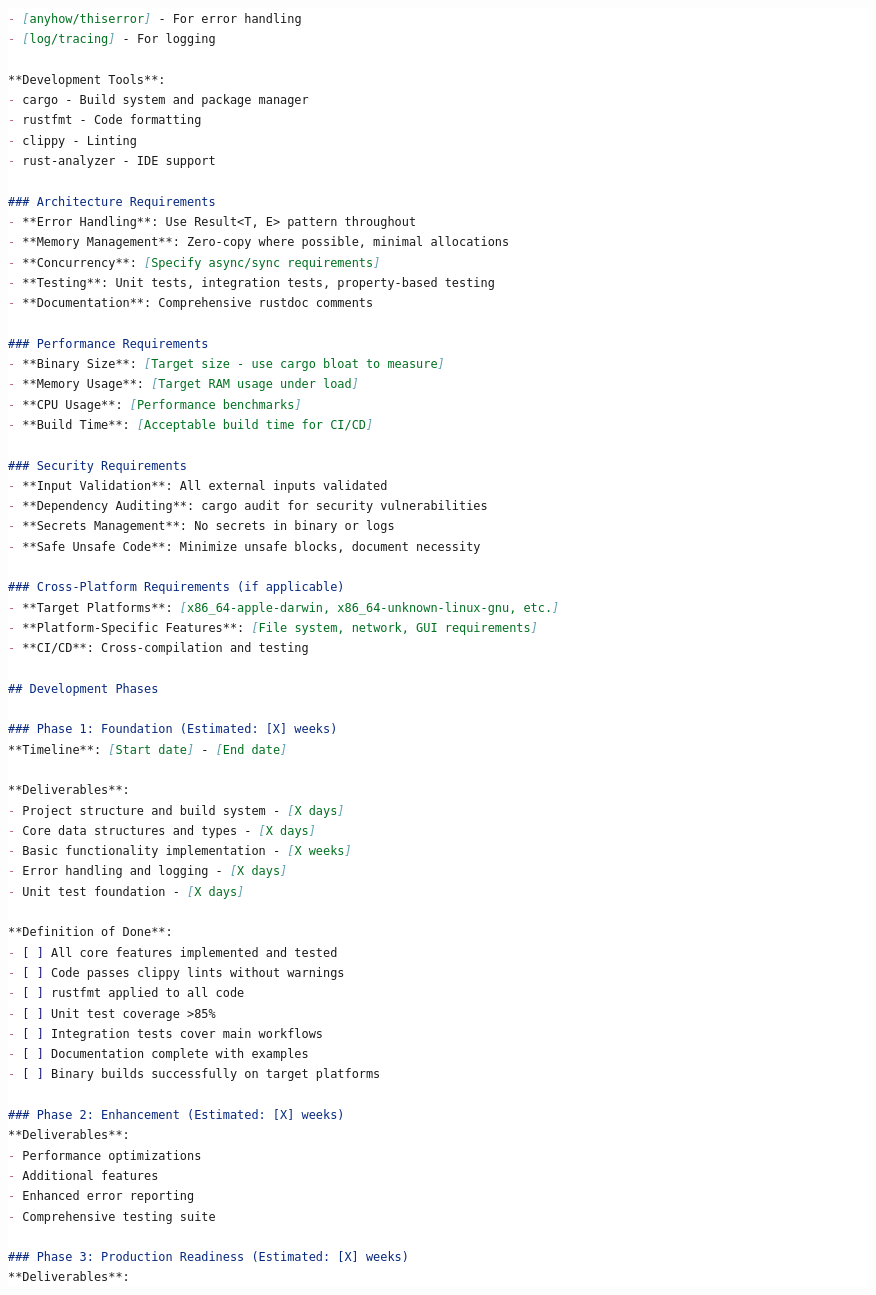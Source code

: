 ```markdown
- [anyhow/thiserror] - For error handling
- [log/tracing] - For logging

**Development Tools**:
- cargo - Build system and package manager
- rustfmt - Code formatting  
- clippy - Linting
- rust-analyzer - IDE support

### Architecture Requirements
- **Error Handling**: Use Result<T, E> pattern throughout
- **Memory Management**: Zero-copy where possible, minimal allocations
- **Concurrency**: [Specify async/sync requirements]
- **Testing**: Unit tests, integration tests, property-based testing
- **Documentation**: Comprehensive rustdoc comments

### Performance Requirements
- **Binary Size**: [Target size - use cargo bloat to measure]
- **Memory Usage**: [Target RAM usage under load]
- **CPU Usage**: [Performance benchmarks]
- **Build Time**: [Acceptable build time for CI/CD]

### Security Requirements
- **Input Validation**: All external inputs validated
- **Dependency Auditing**: cargo audit for security vulnerabilities  
- **Secrets Management**: No secrets in binary or logs
- **Safe Unsafe Code**: Minimize unsafe blocks, document necessity

### Cross-Platform Requirements (if applicable)
- **Target Platforms**: [x86_64-apple-darwin, x86_64-unknown-linux-gnu, etc.]
- **Platform-Specific Features**: [File system, network, GUI requirements]
- **CI/CD**: Cross-compilation and testing

## Development Phases

### Phase 1: Foundation (Estimated: [X] weeks)
**Timeline**: [Start date] - [End date]

**Deliverables**:
- Project structure and build system - [X days]
- Core data structures and types - [X days] 
- Basic functionality implementation - [X weeks]
- Error handling and logging - [X days]
- Unit test foundation - [X days]

**Definition of Done**:
- [ ] All core features implemented and tested
- [ ] Code passes clippy lints without warnings
- [ ] rustfmt applied to all code
- [ ] Unit test coverage >85%
- [ ] Integration tests cover main workflows
- [ ] Documentation complete with examples
- [ ] Binary builds successfully on target platforms

### Phase 2: Enhancement (Estimated: [X] weeks)
**Deliverables**:
- Performance optimizations
- Additional features
- Enhanced error reporting
- Comprehensive testing suite

### Phase 3: Production Readiness (Estimated: [X] weeks)  
**Deliverables**:
```